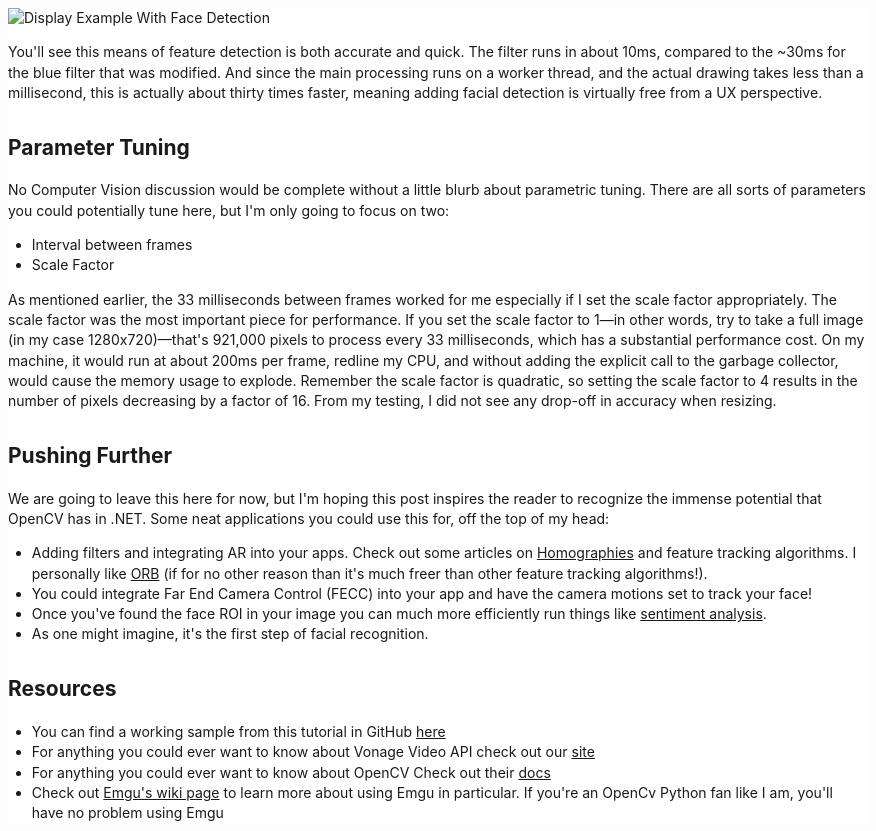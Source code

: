 ![Display Example With Face Detection](/content/blog/real-time-face-detection-in-net-with-opencv-and-video/with_face_detection.png "Display Example With Face Detection")

You'll see this means of feature detection is both accurate and quick. The filter runs in about 10ms, compared to the ~30ms for the blue filter that was modified. And since the main processing runs on a worker thread, and the actual drawing takes less than a millisecond, this is actually about thirty times faster, meaning adding facial detection is virtually free from a UX perspective.

## Parameter Tuning

No Computer Vision discussion would be complete without a little blurb about parametric tuning. There are all sorts of parameters you could potentially tune here, but I'm only going to focus on two:

* Interval between frames
* Scale Factor

As mentioned earlier, the 33 milliseconds between frames worked for me especially if I set the scale factor appropriately. The scale factor was the most important piece for performance. If you set the scale factor to 1—in other words, try to take a full image (in my case 1280x720)—that's 921,000 pixels to process every 33 milliseconds, which has a substantial performance cost. On my machine, it would run at about 200ms per frame, redline my CPU, and without adding the explicit call to the garbage collector, would cause the memory usage to explode. Remember the scale factor is quadratic, so setting the scale factor to 4 results in the number of pixels decreasing by a factor of 16. From my testing, I did not see any drop-off in accuracy when resizing.

## Pushing Further

We are going to leave this here for now, but I'm hoping this post inspires the reader to recognize the immense potential that OpenCV has in .NET. Some neat applications you could use this for, off the top of my head:

* Adding filters and integrating AR into your apps. Check out some articles on [Homographies](https://docs.opencv.org/master/d9/dab/tutorial_homography.html) and feature tracking algorithms. I personally like [ORB](https://opencv-python-tutroals.readthedocs.io/en/latest/py_tutorials/py_feature2d/py_orb/py_orb.html) (if for no other reason than it's much freer than other feature tracking algorithms!).
* You could integrate Far End Camera Control (FECC) into your app and have the camera motions set to track your face!
* Once you've found the face ROI in your image you can much more efficiently run things like [sentiment analysis](https://www.nexmo.com/blog/2020/01/27/sentiment-analysis-with-opentok-and-azure-face-api-dr).
* As one might imagine, it's the first step of facial recognition.

## Resources

* You can find a working sample from this tutorial in GitHub [here](https://github.com/opentok-community/WPF-Facial-Detection)
* For anything you could ever want to know about Vonage Video API check out our [site](https://tokbox.com/developer/)
* For anything you could ever want to know about OpenCV Check out their [docs](https://docs.opencv.org/master/index.html)
* Check out [Emgu's wiki page](http://www.emgu.com/wiki/index.php/Main_Page) to learn more about using Emgu in particular. If you're an OpenCv Python fan like I am, you'll have no problem using Emgu